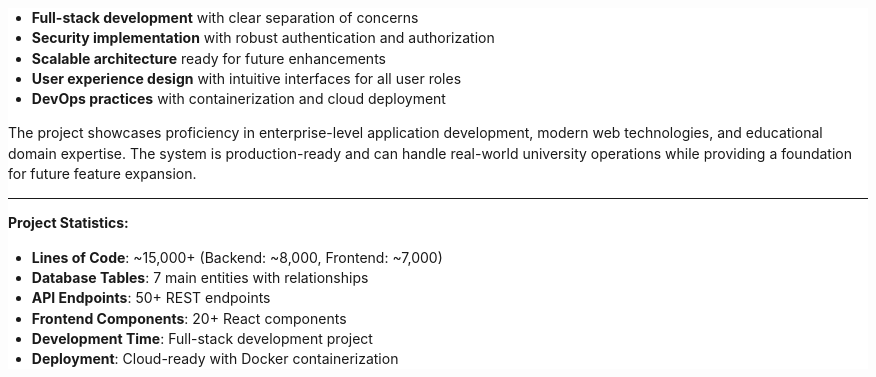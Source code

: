 - **Full-stack development** with clear separation of concerns
- **Security implementation** with robust authentication and authorization
- **Scalable architecture** ready for future enhancements
- **User experience design** with intuitive interfaces for all user roles
- **DevOps practices** with containerization and cloud deployment

The project showcases proficiency in enterprise-level application development, modern web technologies, and educational domain expertise. The system is production-ready and can handle real-world university operations while providing a foundation for future feature expansion.

---

**Project Statistics:**
- **Lines of Code**: ~15,000+ (Backend: ~8,000, Frontend: ~7,000)
- **Database Tables**: 7 main entities with relationships
- **API Endpoints**: 50+ REST endpoints
- **Frontend Components**: 20+ React components
- **Development Time**: Full-stack development project
- **Deployment**: Cloud-ready with Docker containerization 